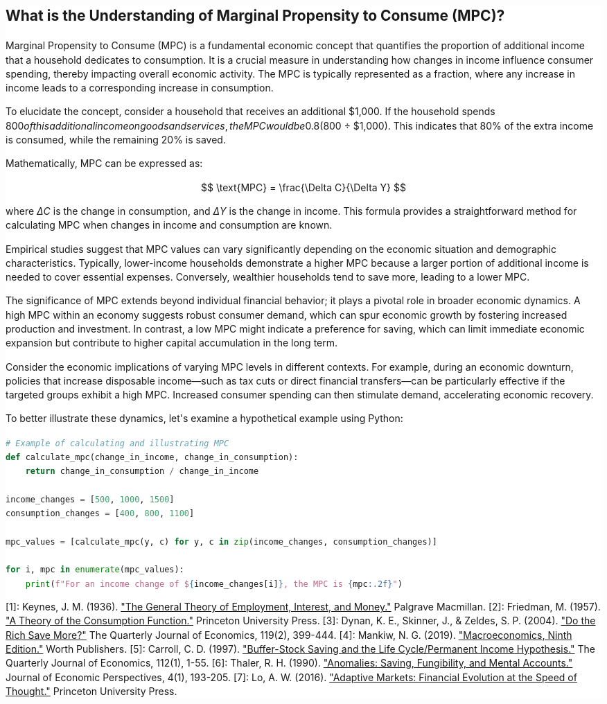 ## What is the Understanding of Marginal Propensity to Consume (MPC)?

Marginal Propensity to Consume (MPC) is a fundamental economic concept that quantifies the proportion of additional income that a household dedicates to consumption. It is a crucial measure in understanding how changes in income influence consumer spending, thereby impacting overall economic activity. The MPC is typically represented as a fraction, where any increase in income leads to a corresponding increase in consumption.

To elucidate the concept, consider a household that receives an additional $1,000. If the household spends $800 of this additional income on goods and services, the MPC would be 0.8 ($800 ÷ $1,000). This indicates that 80% of the extra income is consumed, while the remaining 20% is saved.

Mathematically, MPC can be expressed as:

$$
\text{MPC} = \frac{\Delta C}{\Delta Y}
$$

where $\Delta C$ is the change in consumption, and $\Delta Y$ is the change in income. This formula provides a straightforward method for calculating MPC when changes in income and consumption are known.

Empirical studies suggest that MPC values can vary significantly depending on the economic situation and demographic characteristics. Typically, lower-income households demonstrate a higher MPC because a larger portion of additional income is needed to cover essential expenses. Conversely, wealthier households tend to save more, leading to a lower MPC.

The significance of MPC extends beyond individual financial behavior; it plays a pivotal role in broader economic dynamics. A high MPC within an economy suggests robust consumer demand, which can spur economic growth by fostering increased production and investment. In contrast, a low MPC might indicate a preference for saving, which can limit immediate economic expansion but contribute to higher capital accumulation in the long term.

Consider the economic implications of varying MPC levels in different contexts. For example, during an economic downturn, policies that increase disposable income—such as tax cuts or direct financial transfers—can be particularly effective if the targeted groups exhibit a high MPC. Increased consumer spending can then stimulate demand, accelerating economic recovery.

To better illustrate these dynamics, let's examine a hypothetical example using Python:

```python
# Example of calculating and illustrating MPC
def calculate_mpc(change_in_income, change_in_consumption):
    return change_in_consumption / change_in_income

income_changes = [500, 1000, 1500]
consumption_changes = [400, 800, 1100]

mpc_values = [calculate_mpc(y, c) for y, c in zip(income_changes, consumption_changes)]

for i, mpc in enumerate(mpc_values):
    print(f"For an income change of ${income_changes[i]}, the MPC is {mpc:.2f}")
```


[1]: Keynes, J. M. (1936). ["The General Theory of Employment, Interest, and Money."](http://files.ethz.ch/isn/125515/1366_KeynesTheoryofEmployment.pdf) Palgrave Macmillan.
[2]: Friedman, M. (1957). ["A Theory of the Consumption Function."](https://www.nber.org/books-and-chapters/theory-consumption-function) Princeton University Press.
[3]: Dynan, K. E., Skinner, J., & Zeldes, S. P. (2004). ["Do the Rich Save More?"](https://www.journals.uchicago.edu/doi/abs/10.1086/381475) The Quarterly Journal of Economics, 119(2), 399-444.
[4]: Mankiw, N. G. (2019). ["Macroeconomics, Ninth Edition."](https://www.amazon.com/Macroeconomics-N-Gregory-Mankiw/dp/1464182892) Worth Publishers.
[5]: Carroll, C. D. (1997). ["Buffer-Stock Saving and the Life Cycle/Permanent Income Hypothesis."](https://academic.oup.com/qje/article-abstract/112/1/1/1870884) The Quarterly Journal of Economics, 112(1), 1-55.
[6]: Thaler, R. H. (1990). ["Anomalies: Saving, Fungibility, and Mental Accounts."](https://pubs.aeaweb.org/doi/pdfplus/10.1257/jep.4.1.193) Journal of Economic Perspectives, 4(1), 193-205.
[7]: Lo, A. W. (2016). ["Adaptive Markets: Financial Evolution at the Speed of Thought."](https://books.google.com/books/about/Adaptive_Markets.html?id=Q4d7DwAAQBAJ) Princeton University Press.